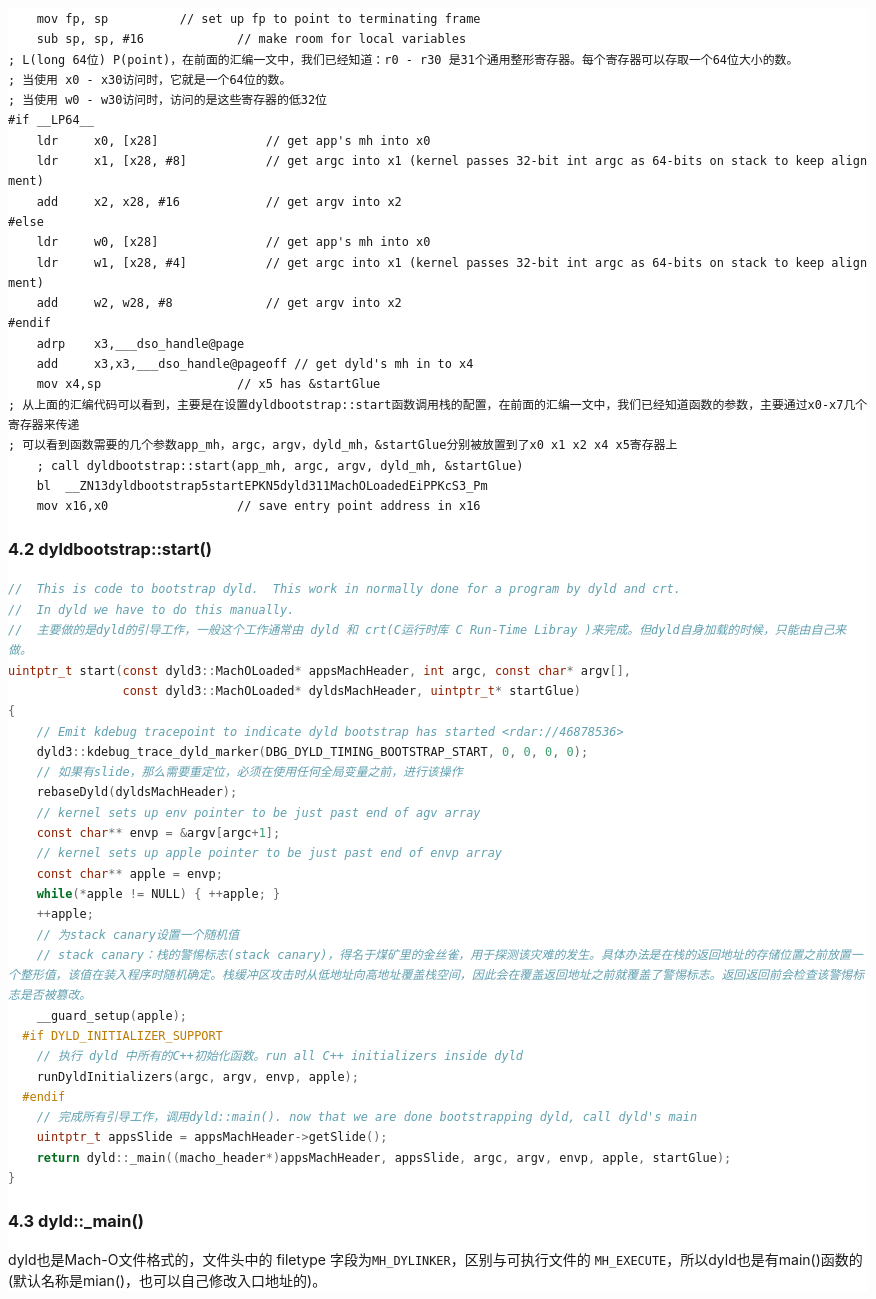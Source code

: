 ```arm
	mov	fp, sp			// set up fp to point to terminating frame
	sub	sp, sp, #16             // make room for local variables
; L(long 64位) P(point)，在前面的汇编一文中，我们已经知道：r0 - r30 是31个通用整形寄存器。每个寄存器可以存取一个64位大小的数。 
; 当使用 x0 - x30访问时，它就是一个64位的数。
; 当使用 w0 - w30访问时，访问的是这些寄存器的低32位
#if __LP64__       
	ldr     x0, [x28]               // get app's mh into x0
	ldr     x1, [x28, #8]           // get argc into x1 (kernel passes 32-bit int argc as 64-bits on stack to keep alignment)
	add     x2, x28, #16            // get argv into x2
#else
	ldr     w0, [x28]               // get app's mh into x0
	ldr     w1, [x28, #4]           // get argc into x1 (kernel passes 32-bit int argc as 64-bits on stack to keep alignment)
	add     w2, w28, #8             // get argv into x2
#endif
	adrp	x3,___dso_handle@page
	add 	x3,x3,___dso_handle@pageoff // get dyld's mh in to x4
	mov	x4,sp                   // x5 has &startGlue
; 从上面的汇编代码可以看到，主要是在设置dyldbootstrap::start函数调用栈的配置，在前面的汇编一文中，我们已经知道函数的参数，主要通过x0-x7几个寄存器来传递
; 可以看到函数需要的几个参数app_mh，argc，argv，dyld_mh，&startGlue分别被放置到了x0 x1 x2 x4 x5寄存器上
    ; call dyldbootstrap::start(app_mh, argc, argv, dyld_mh, &startGlue)
	bl	__ZN13dyldbootstrap5startEPKN5dyld311MachOLoadedEiPPKcS3_Pm
	mov	x16,x0                  // save entry point address in x16
```

### 4.2 dyldbootstrap::start()
```c
//  This is code to bootstrap dyld.  This work in normally done for a program by dyld and crt.
//  In dyld we have to do this manually.
//  主要做的是dyld的引导工作，一般这个工作通常由 dyld 和 crt(C运行时库 C Run-Time Libray )来完成。但dyld自身加载的时候，只能由自己来做。
uintptr_t start(const dyld3::MachOLoaded* appsMachHeader, int argc, const char* argv[],
				const dyld3::MachOLoaded* dyldsMachHeader, uintptr_t* startGlue)
{
    // Emit kdebug tracepoint to indicate dyld bootstrap has started <rdar://46878536>
    dyld3::kdebug_trace_dyld_marker(DBG_DYLD_TIMING_BOOTSTRAP_START, 0, 0, 0, 0);
    // 如果有slide，那么需要重定位，必须在使用任何全局变量之前，进行该操作
    rebaseDyld(dyldsMachHeader); 
    // kernel sets up env pointer to be just past end of agv array
    const char** envp = &argv[argc+1];	
    // kernel sets up apple pointer to be just past end of envp array
    const char** apple = envp;
    while(*apple != NULL) { ++apple; }
    ++apple;
    // 为stack canary设置一个随机值
    // stack canary：栈的警惕标志(stack canary)，得名于煤矿里的金丝雀，用于探测该灾难的发生。具体办法是在栈的返回地址的存储位置之前放置一个整形值，该值在装入程序时随机确定。栈缓冲区攻击时从低地址向高地址覆盖栈空间，因此会在覆盖返回地址之前就覆盖了警惕标志。返回返回前会检查该警惕标志是否被篡改。
    __guard_setup(apple);
  #if DYLD_INITIALIZER_SUPPORT
    // 执行 dyld 中所有的C++初始化函数。run all C++ initializers inside dyld
    runDyldInitializers(argc, argv, envp, apple);
  #endif
    // 完成所有引导工作，调用dyld::main(). now that we are done bootstrapping dyld, call dyld's main
    uintptr_t appsSlide = appsMachHeader->getSlide();
    return dyld::_main((macho_header*)appsMachHeader, appsSlide, argc, argv, envp, apple, startGlue);
}
```
### 4.3 dyld::_main()
dyld也是Mach-O文件格式的，文件头中的 filetype 字段为`MH_DYLINKER`，区别与可执行文件的 `MH_EXECUTE`，所以dyld也是有main()函数的(默认名称是mian()，也可以自己修改入口地址的)。

